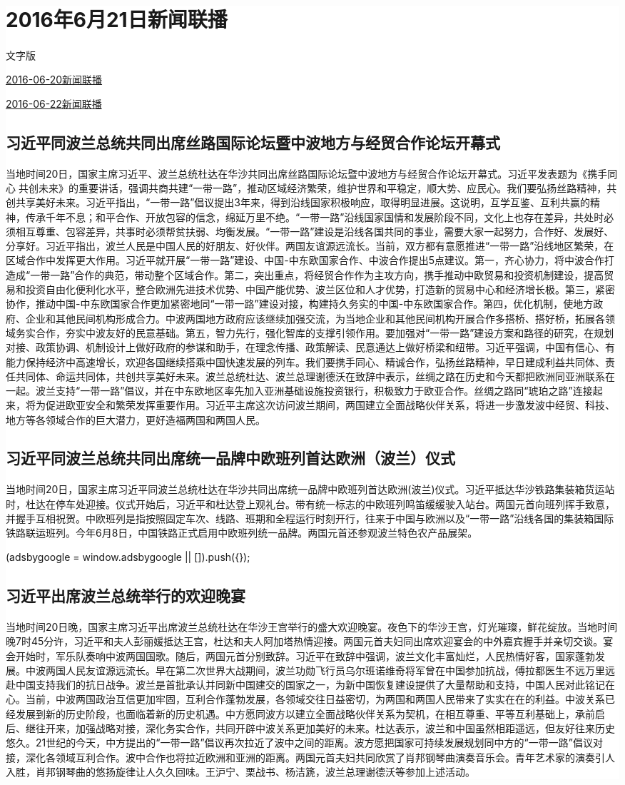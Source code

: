 







# 2016年6月21日新闻联播
 文字版








[2016-06-20新闻联播](/xinwenlianbo/20160620)


[2016-06-22新闻联播](/xinwenlianbo/20160622)





## 习近平同波兰总统共同出席丝路国际论坛暨中波地方与经贸合作论坛开幕式


当地时间20日，国家主席习近平、波兰总统杜达在华沙共同出席丝路国际论坛暨中波地方与经贸合作论坛开幕式。习近平发表题为《携手同心 共创未来》的重要讲话，强调共商共建“一带一路”，推动区域经济繁荣，维护世界和平稳定，顺大势、应民心。我们要弘扬丝路精神，共创共享美好未来。习近平指出，“一带一路”倡议提出3年来，得到沿线国家积极响应，取得明显进展。这说明，互学互鉴、互利共赢的精神，传承千年不息；和平合作、开放包容的信念，绵延万里不绝。“一带一路”沿线国家国情和发展阶段不同，文化上也存在差异，共处时必须相互尊重、包容差异，共事时必须帮贫扶弱、均衡发展。“一带一路”建设是沿线各国共同的事业，需要大家一起努力，合作好、发展好、分享好。习近平指出，波兰人民是中国人民的好朋友、好伙伴。两国友谊源远流长。当前，双方都有意愿推进“一带一路”沿线地区繁荣，在区域合作中发挥更大作用。习近平就开展“一带一路”建设、中国-中东欧国家合作、中波合作提出5点建议。第一，齐心协力，将中波合作打造成“一带一路”合作的典范，带动整个区域合作。第二，突出重点，将经贸合作作为主攻方向，携手推动中欧贸易和投资机制建设，提高贸易和投资自由化便利化水平，整合欧洲先进技术优势、中国产能优势、波兰区位和人才优势，打造新的贸易中心和经济增长极。第三，紧密协作，推动中国-中东欧国家合作更加紧密地同“一带一路”建设对接，构建持久务实的中国-中东欧国家合作。第四，优化机制，使地方政府、企业和其他民间机构形成合力。中波两国地方政府应该继续加强交流，为当地企业和其他民间机构开展合作多搭桥、搭好桥，拓展各领域务实合作，夯实中波友好的民意基础。第五，智力先行，强化智库的支撑引领作用。要加强对“一带一路”建设方案和路径的研究，在规划对接、政策协调、机制设计上做好政府的参谋和助手，在理念传播、政策解读、民意通达上做好桥梁和纽带。习近平强调，中国有信心、有能力保持经济中高速增长，欢迎各国继续搭乘中国快速发展的列车。我们要携手同心、精诚合作，弘扬丝路精神，早日建成利益共同体、责任共同体、命运共同体，共创共享美好未来。波兰总统杜达、波兰总理谢德沃在致辞中表示，丝绸之路在历史和今天都把欧洲同亚洲联系在一起。波兰支持“一带一路”倡议，并在中东欧地区率先加入亚洲基础设施投资银行，积极致力于欧亚合作。丝绸之路同“琥珀之路”连接起来，将为促进欧亚安全和繁荣发挥重要作用。习近平主席这次访问波兰期间，两国建立全面战略伙伴关系，将进一步激发波中经贸、科技、地方等各领域合作的巨大潜力，更好造福两国和两国人民。


## 习近平同波兰总统共同出席统一品牌中欧班列首达欧洲（波兰）仪式


当地时间20日，国家主席习近平同波兰总统杜达在华沙共同出席统一品牌中欧班列首达欧洲(波兰)仪式。习近平抵达华沙铁路集装箱货运站时，杜达在停车处迎接。仪式开始后，习近平和杜达登上观礼台。带有统一标志的中欧班列鸣笛缓缓驶入站台。两国元首向班列挥手致意，并握手互相祝贺。中欧班列是指按照固定车次、线路、班期和全程运行时刻开行，往来于中国与欧洲以及“一带一路”沿线各国的集装箱国际铁路联运班列。今年6月8日，中国铁路正式启用中欧班列统一品牌。两国元首还参观波兰特色农产品展架。





 (adsbygoogle = window.adsbygoogle || []).push({});

 
## 习近平出席波兰总统举行的欢迎晚宴


当地时间20日晚，国家主席习近平出席波兰总统杜达在华沙王宫举行的盛大欢迎晚宴。夜色下的华沙王宫，灯光璀璨，鲜花绽放。当地时间晚7时45分许，习近平和夫人彭丽媛抵达王宫，杜达和夫人阿加塔热情迎接。两国元首夫妇同出席欢迎宴会的中外嘉宾握手并亲切交谈。宴会开始时，军乐队奏响中波两国国歌。随后，两国元首分别致辞。习近平在致辞中强调，波兰文化丰富灿烂，人民热情好客，国家蓬勃发展。中波两国人民友谊源远流长。早在第二次世界大战期间，波兰功勋飞行员乌尔班诺维奇将军曾在中国参加抗战，傅拉都医生不远万里远赴中国支持我们的抗日战争。波兰是首批承认并同新中国建交的国家之一，为新中国恢复建设提供了大量帮助和支持，中国人民对此铭记在心。当前，中波两国政治互信更加牢固，互利合作蓬勃发展，各领域交往日益密切，为两国和两国人民带来了实实在在的利益。中波关系已经发展到新的历史阶段，也面临着新的历史机遇。中方愿同波方以建立全面战略伙伴关系为契机，在相互尊重、平等互利基础上，承前启后、继往开来，加强战略对接，深化务实合作，共同开辟中波关系更加美好的未来。杜达表示，波兰和中国虽然相距遥远，但友好往来历史悠久。21世纪的今天，中方提出的“一带一路”倡议再次拉近了波中之间的距离。波方愿把国家可持续发展规划同中方的“一带一路”倡议对接，深化各领域互利合作。波中合作也将拉近欧洲和亚洲的距离。两国元首夫妇共同欣赏了肖邦钢琴曲演奏音乐会。青年艺术家的演奏引人入胜，肖邦钢琴曲的悠扬旋律让人久久回味。王沪宁、栗战书、杨洁篪，波兰总理谢德沃等参加上述活动。
